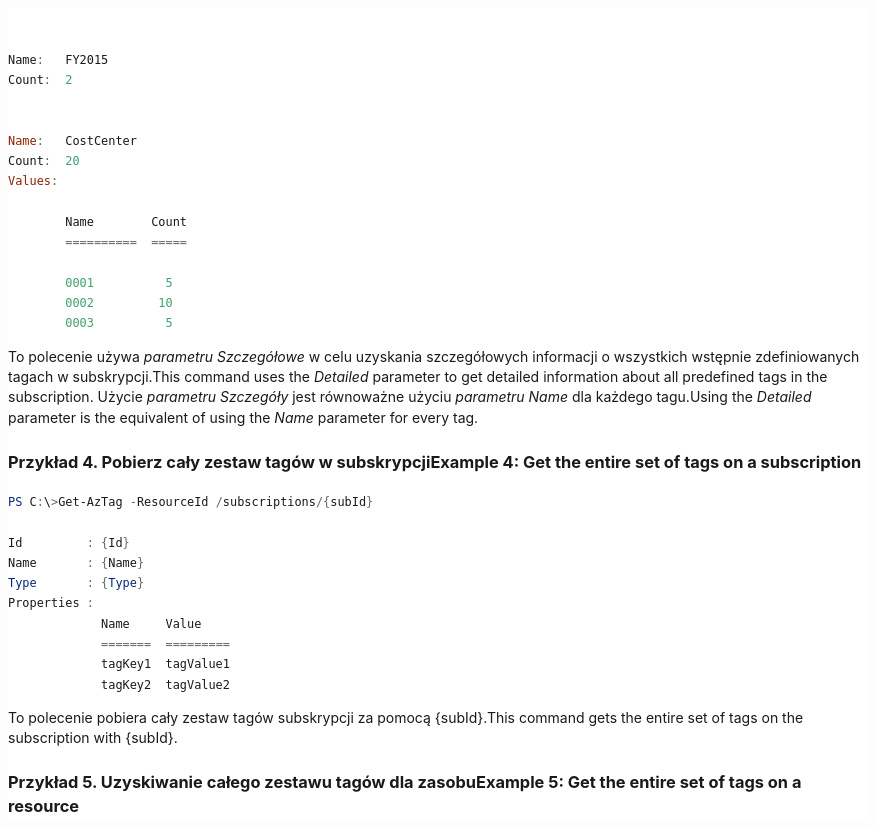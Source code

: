 ```powershell


Name:   FY2015
Count:  2


Name:   CostCenter
Count:  20
Values: 

        Name        Count
        ==========  =====

        0001          5
        0002         10
        0003          5
```

<span data-ttu-id="20e77-126">To polecenie używa *parametru Szczegółowe* w celu uzyskania szczegółowych informacji o wszystkich wstępnie zdefiniowanych tagach w subskrypcji.</span><span class="sxs-lookup"><span data-stu-id="20e77-126">This command uses the *Detailed* parameter to get detailed information about all predefined tags in the subscription.</span></span>
<span data-ttu-id="20e77-127">Użycie *parametru Szczegóły* jest równoważne użyciu *parametru Name* dla każdego tagu.</span><span class="sxs-lookup"><span data-stu-id="20e77-127">Using the *Detailed* parameter is the equivalent of using the *Name* parameter for every tag.</span></span>

### <span data-ttu-id="20e77-128">Przykład 4. Pobierz cały zestaw tagów w subskrypcji</span><span class="sxs-lookup"><span data-stu-id="20e77-128">Example 4: Get the entire set of tags on a subscription</span></span>

```powershell
PS C:\>Get-AzTag -ResourceId /subscriptions/{subId}

Id         : {Id}
Name       : {Name}
Type       : {Type}
Properties :
             Name     Value
             =======  =========
             tagKey1  tagValue1
             tagKey2  tagValue2
```

<span data-ttu-id="20e77-129">To polecenie pobiera cały zestaw tagów subskrypcji za pomocą {subId}.</span><span class="sxs-lookup"><span data-stu-id="20e77-129">This command gets the entire set of tags on the subscription with {subId}.</span></span>

### <span data-ttu-id="20e77-130">Przykład 5. Uzyskiwanie całego zestawu tagów dla zasobu</span><span class="sxs-lookup"><span data-stu-id="20e77-130">Example 5: Get the entire set of tags on a resource</span></span>
